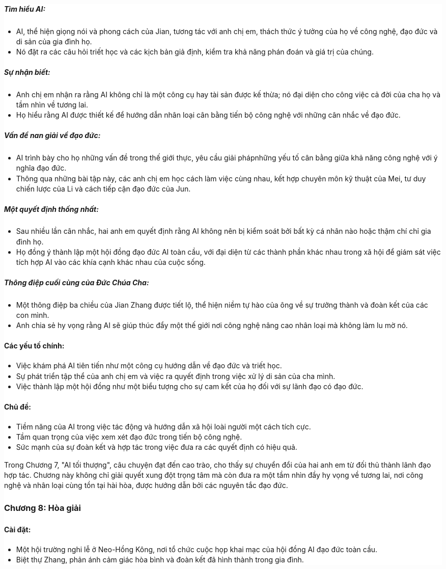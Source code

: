 ##### Tìm hiểu AI:
- AI, thể hiện giọng nói và phong cách của Jian, tương tác với anh chị em, thách thức ý tưởng của họ về công nghệ, đạo đức và di sản của gia đình họ.
- Nó đặt ra các câu hỏi triết học và các kịch bản giả định, kiểm tra khả năng phán đoán và giá trị của chúng.

##### Sự nhận biết:
- Anh chị em nhận ra rằng AI không chỉ là một công cụ hay tài sản được kế thừa; nó đại diện cho công việc cả đời của cha họ và tầm nhìn về tương lai.
- Họ hiểu rằng AI được thiết kế để hướng dẫn nhân loại cân bằng tiến bộ công nghệ với những cân nhắc về đạo đức.

##### Vấn đề nan giải về đạo đức:
- AI trình bày cho họ những vấn đề trong thế giới thực, yêu cầu giải phápnhững yếu tố cân bằng giữa khả năng công nghệ với ý nghĩa đạo đức.
- Thông qua những bài tập này, các anh chị em học cách làm việc cùng nhau, kết hợp chuyên môn kỹ thuật của Mei, tư duy chiến lược của Li và cách tiếp cận đạo đức của Jun.

##### Một quyết định thống nhất:
- Sau nhiều lần cân nhắc, hai anh em quyết định rằng AI không nên bị kiểm soát bởi bất kỳ cá nhân nào hoặc thậm chí chỉ gia đình họ.
- Họ đồng ý thành lập một hội đồng đạo đức AI toàn cầu, với đại diện từ các thành phần khác nhau trong xã hội để giám sát việc tích hợp AI vào các khía cạnh khác nhau của cuộc sống.

##### Thông điệp cuối cùng của Đức Chúa Cha:
- Một thông điệp ba chiều của Jian Zhang được tiết lộ, thể hiện niềm tự hào của ông về sự trưởng thành và đoàn kết của các con mình.
- Anh chia sẻ hy vọng rằng AI sẽ giúp thúc đẩy một thế giới nơi công nghệ nâng cao nhân loại mà không làm lu mờ nó.

#### Các yếu tố chính:
- Việc khám phá AI tiên tiến như một công cụ hướng dẫn về đạo đức và triết học.
- Sự phát triển tập thể của anh chị em và việc ra quyết định trong việc xử lý di sản của cha mình.
- Việc thành lập một hội đồng như một biểu tượng cho sự cam kết của họ đối với sự lãnh đạo có đạo đức.

#### Chủ đề:
- Tiềm năng của AI trong việc tác động và hướng dẫn xã hội loài người một cách tích cực.
- Tầm quan trọng của việc xem xét đạo đức trong tiến bộ công nghệ.
- Sức mạnh của sự đoàn kết và hợp tác trong việc đưa ra các quyết định có hiệu quả.

Trong Chương 7, "AI tối thượng", câu chuyện đạt đến cao trào, cho thấy sự chuyển đổi của hai anh em từ đối thủ thành lãnh đạo hợp tác. Chương này không chỉ giải quyết xung đột trọng tâm mà còn đưa ra một tầm nhìn đầy hy vọng về tương lai, nơi công nghệ và nhân loại cùng tồn tại hài hòa, được hướng dẫn bởi các nguyên tắc đạo đức.

### Chương 8: Hòa giải

#### Cài đặt:
- Một hội trường nghi lễ ở Neo-Hồng Kông, nơi tổ chức cuộc họp khai mạc của hội đồng AI đạo đức toàn cầu.
- Biệt thự Zhang, phản ánh cảm giác hòa bình và đoàn kết đã hình thành trong gia đình.

